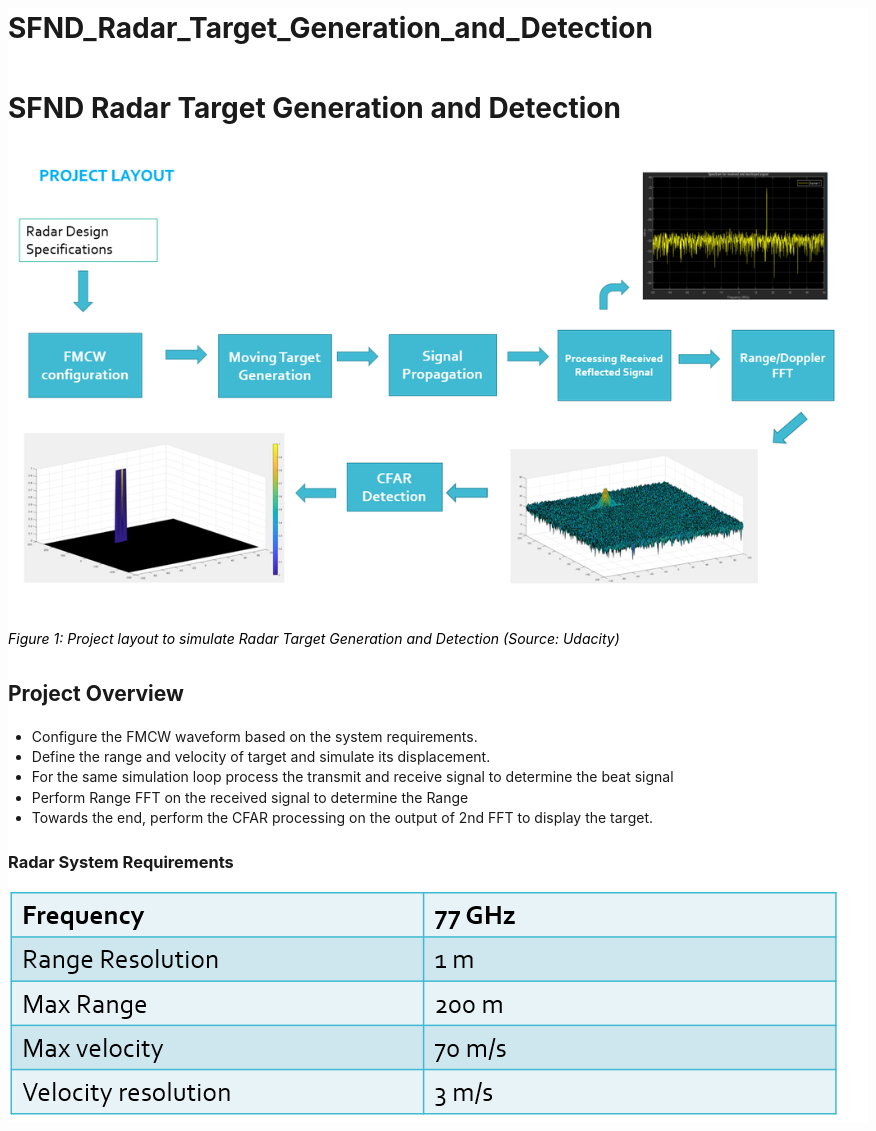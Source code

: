 # SFND_Radar_Target_Generation_and_Detection
# SFND Radar Target Generation and Detection
  
<p style="color:black;font-size:14px;">
<img src="images/Udacity_SFND_Radar_Project_Layout.png" width=840 />
<em><br>Figure 1: Project layout to simulate Radar Target Generation and Detection (Source: Udacity)</em>
</p>


 
## Project Overview

* Configure the FMCW waveform based on the system requirements.
* Define the range and velocity of target and simulate its displacement.
* For the same simulation loop process the transmit and receive signal to determine the beat signal
* Perform Range FFT on the received signal to determine the Range
* Towards the end, perform the CFAR processing on the output of 2nd FFT to display the target.


### Radar System Requirements

![](./images/Requirements.png)

